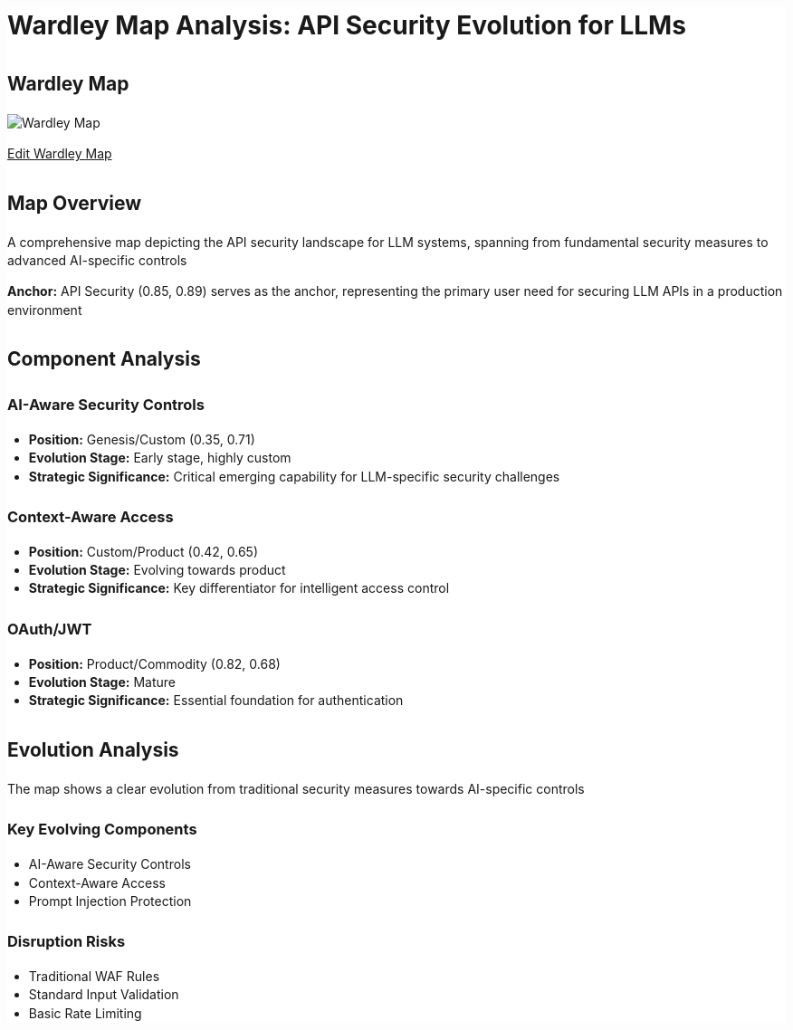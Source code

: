 # Wardley Map Analysis: API Security Evolution for LLMs

## Wardley Map

![Wardley Map](https://images.wardleymaps.ai/map_92675e38-a8b7-405e-b39c-71331dae7199.png)

[Edit Wardley Map](https://create.wardleymaps.ai/#clone:cbc3675a3ad6592949)

## Map Overview

A comprehensive map depicting the API security landscape for LLM systems, spanning from fundamental security measures to advanced AI-specific controls

**Anchor:** API Security (0.85, 0.89) serves as the anchor, representing the primary user need for securing LLM APIs in a production environment

## Component Analysis

### AI-Aware Security Controls

- **Position:** Genesis/Custom (0.35, 0.71)
- **Evolution Stage:** Early stage, highly custom
- **Strategic Significance:** Critical emerging capability for LLM-specific security challenges

### Context-Aware Access

- **Position:** Custom/Product (0.42, 0.65)
- **Evolution Stage:** Evolving towards product
- **Strategic Significance:** Key differentiator for intelligent access control

### OAuth/JWT

- **Position:** Product/Commodity (0.82, 0.68)
- **Evolution Stage:** Mature
- **Strategic Significance:** Essential foundation for authentication

## Evolution Analysis

The map shows a clear evolution from traditional security measures towards AI-specific controls

### Key Evolving Components
- AI-Aware Security Controls
- Context-Aware Access
- Prompt Injection Protection

### Disruption Risks
- Traditional WAF Rules
- Standard Input Validation
- Basic Rate Limiting
